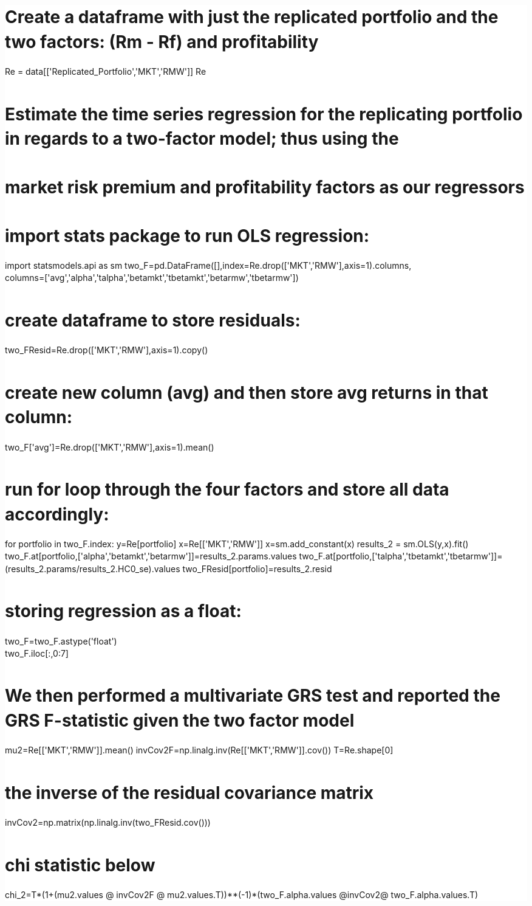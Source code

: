 # Create a dataframe with just the replicated portfolio and the two factors: (Rm - Rf) and profitability
Re = data[['Replicated_Portfolio','MKT','RMW']]
Re

# Estimate the time series regression for the replicating portfolio in regards to a two-factor model; thus using the
# market risk premium and profitability factors as our regressors 

# import stats package to run OLS regression:
import statsmodels.api as sm
two_F=pd.DataFrame([],index=Re.drop(['MKT','RMW'],axis=1).columns,\
                 columns=['avg','alpha','talpha','betamkt','tbetamkt','betarmw','tbetarmw'])

# create dataframe to store residuals:
two_FResid=Re.drop(['MKT','RMW'],axis=1).copy()

# create new column (avg) and then store avg returns in that column:
two_F['avg']=Re.drop(['MKT','RMW'],axis=1).mean()

# run for loop through the four factors and store all data accordingly:
for portfolio in two_F.index:
    y=Re[portfolio]
    x=Re[['MKT','RMW']]
    x=sm.add_constant(x)
    results_2 = sm.OLS(y,x).fit()
    two_F.at[portfolio,['alpha','betamkt','betarmw']]=results_2.params.values
    two_F.at[portfolio,['talpha','tbetamkt','tbetarmw']]=(results_2.params/results_2.HC0_se).values
    two_FResid[portfolio]=results_2.resid

# storing regression as a float:    
two_F=two_F.astype('float')    
two_F.iloc[:,0:7]


# We then performed a multivariate GRS test and reported the GRS F-statistic given the two factor model  
mu2=Re[['MKT','RMW']].mean()
invCov2F=np.linalg.inv(Re[['MKT','RMW']].cov())
T=Re.shape[0]
# the inverse of the residual covariance matrix
invCov2=np.matrix(np.linalg.inv(two_FResid.cov()))
# chi statistic below
chi_2=T*(1+(mu2.values @ invCov2F @ mu2.values.T))**(-1)*(two_F.alpha.values @invCov2@ two_F.alpha.values.T)